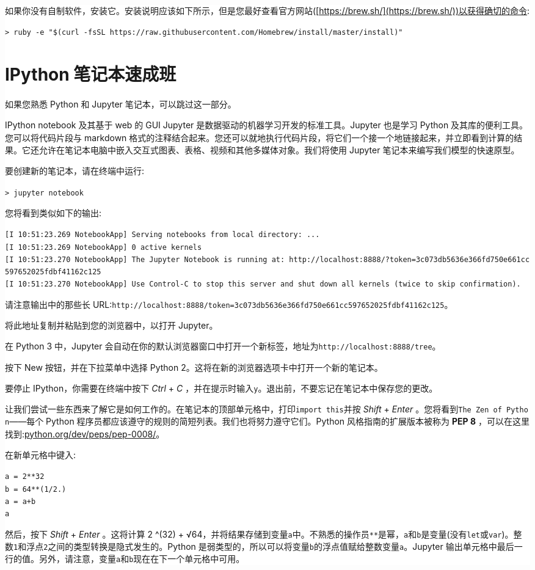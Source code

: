 如果你没有自制软件，安装它。安装说明应该如下所示，但是您最好查看官方网站([https://brew.sh/](https://brew.sh/))以获得确切的命令:

```
> ruby -e "$(curl -fsSL https://raw.githubusercontent.com/Homebrew/install/master/install)"

```

<title>IPython notebook crash course</title>  

# IPython 笔记本速成班

如果您熟悉 Python 和 Jupyter 笔记本，可以跳过这一部分。

IPython notebook 及其基于 web 的 GUI Jupyter 是数据驱动的机器学习开发的标准工具。Jupyter 也是学习 Python 及其库的便利工具。您可以将代码片段与 markdown 格式的注释结合起来。您还可以就地执行代码片段，将它们一个接一个地链接起来，并立即看到计算的结果。它还允许在笔记本电脑中嵌入交互式图表、表格、视频和其他多媒体对象。我们将使用 Jupyter 笔记本来编写我们模型的快速原型。

要创建新的笔记本，请在终端中运行:

```
> jupyter notebook  
```

您将看到类似如下的输出:

```
[I 10:51:23.269 NotebookApp] Serving notebooks from local directory: ...
[I 10:51:23.269 NotebookApp] 0 active kernels 
[I 10:51:23.270 NotebookApp] The Jupyter Notebook is running at: http://localhost:8888/?token=3c073db5636e366fd750e661cc597652025fdbf41162c125
[I 10:51:23.270 NotebookApp] Use Control-C to stop this server and shut down all kernels (twice to skip confirmation). 
```

请注意输出中的那些长 URL:`http://localhost:8888/token=3c073db5636e366fd750e661cc597652025fdbf41162c125`。

将此地址复制并粘贴到您的浏览器中，以打开 Jupyter。

在 Python 3 中，Jupyter 会自动在你的默认浏览器窗口中打开一个新标签，地址为`http://localhost:8888/tree`。

按下 New 按钮，并在下拉菜单中选择 Python 2。这将在新的浏览器选项卡中打开一个新的笔记本。

要停止 IPython，你需要在终端中按下 *Ctrl* + *C* ，并在提示时输入`y`。退出前，不要忘记在笔记本中保存您的更改。

让我们尝试一些东西来了解它是如何工作的。在笔记本的顶部单元格中，打印`import this`并按 *Shift* + *Enter* 。您将看到`The Zen of Python`——每个 Python 程序员都应该遵守的规则的简短列表。我们也将努力遵守它们。Python 风格指南的扩展版本被称为 **PEP 8** ，可以在这里找到:[python.org/dev/peps/pep-0008/](http://python.org/dev/peps/pep-0008/)。

在新单元格中键入:

```
a = 2**32 
b = 64**(1/2.) 
a = a+b 
a 
```

然后，按下 *Shift* + *Enter* 。这将计算 2 ^(32) + √64，并将结果存储到变量`a`中。不熟悉的操作员`**`是幂，`a`和`b`是变量(没有`let`或`var`)。整数`1`和浮点`2`之间的类型转换是隐式发生的。Python 是弱类型的，所以可以将变量`b`的浮点值赋给整数变量`a`。Jupyter 输出单元格中最后一行的值。另外，请注意，变量`a`和`b`现在在下一个单元格中可用。

